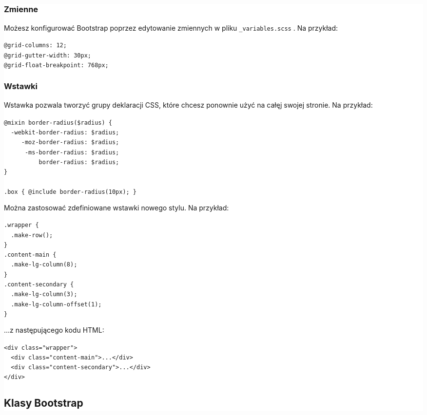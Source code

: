 ### Zmienne <a href="#uzywaniebootstrap-zmienne" id="uzywaniebootstrap-zmienne"></a>

Możesz konfigurować Bootstrap poprzez edytowanie zmiennych w pliku `_variables.scss` . Na przykład:

```
@grid-columns: 12;
@grid-gutter-width: 30px;
@grid-float-breakpoint: 768px;
```

### Wstawki <a href="#uzywaniebootstrap-wstawki" id="uzywaniebootstrap-wstawki"></a>

Wstawka pozwala tworzyć grupy deklaracji CSS, które chcesz ponownie użyć na całęj swojej stronie. Na przykład:

```
@mixin border-radius($radius) {
  -webkit-border-radius: $radius;
     -moz-border-radius: $radius;
      -ms-border-radius: $radius;
          border-radius: $radius;
}

.box { @include border-radius(10px); }
```

Można zastosować zdefiniowane wstawki nowego stylu. Na przykład:

```
.wrapper {
  .make-row();
}
.content-main {
  .make-lg-column(8);
}
.content-secondary {
  .make-lg-column(3);
  .make-lg-column-offset(1);
}
```

...z następującego kodu HTML:

```
<div class="wrapper">
  <div class="content-main">...</div>
  <div class="content-secondary">...</div>
</div>
```

## Klasy Bootstrap <a href="#uzywaniebootstrap-klasybootstrap" id="uzywaniebootstrap-klasybootstrap"></a>
